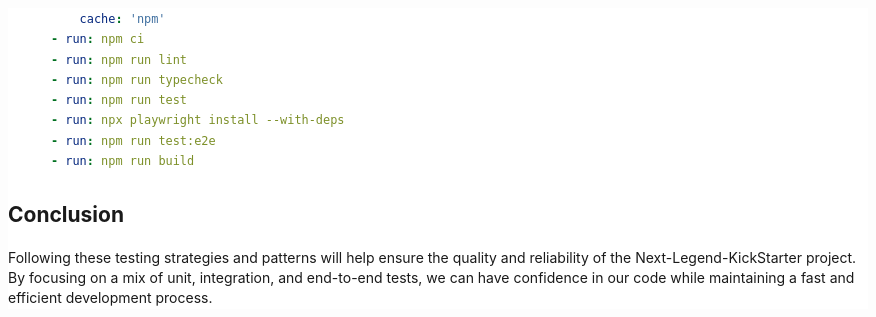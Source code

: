 ```yaml
          cache: 'npm'
      - run: npm ci
      - run: npm run lint
      - run: npm run typecheck
      - run: npm run test
      - run: npx playwright install --with-deps
      - run: npm run test:e2e
      - run: npm run build
```

## Conclusion

Following these testing strategies and patterns will help ensure the quality and reliability of the Next-Legend-KickStarter project. By focusing on a mix of unit, integration, and end-to-end tests, we can have confidence in our code while maintaining a fast and efficient development process. 